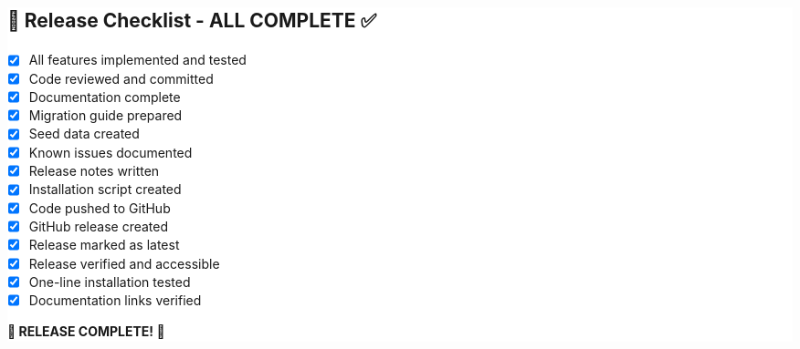 ## 📝 Release Checklist - ALL COMPLETE ✅

- [x] All features implemented and tested
- [x] Code reviewed and committed
- [x] Documentation complete
- [x] Migration guide prepared
- [x] Seed data created
- [x] Known issues documented
- [x] Release notes written
- [x] Installation script created
- [x] Code pushed to GitHub
- [x] GitHub release created
- [x] Release marked as latest
- [x] Release verified and accessible
- [x] One-line installation tested
- [x] Documentation links verified

**🎉 RELEASE COMPLETE! 🎉**